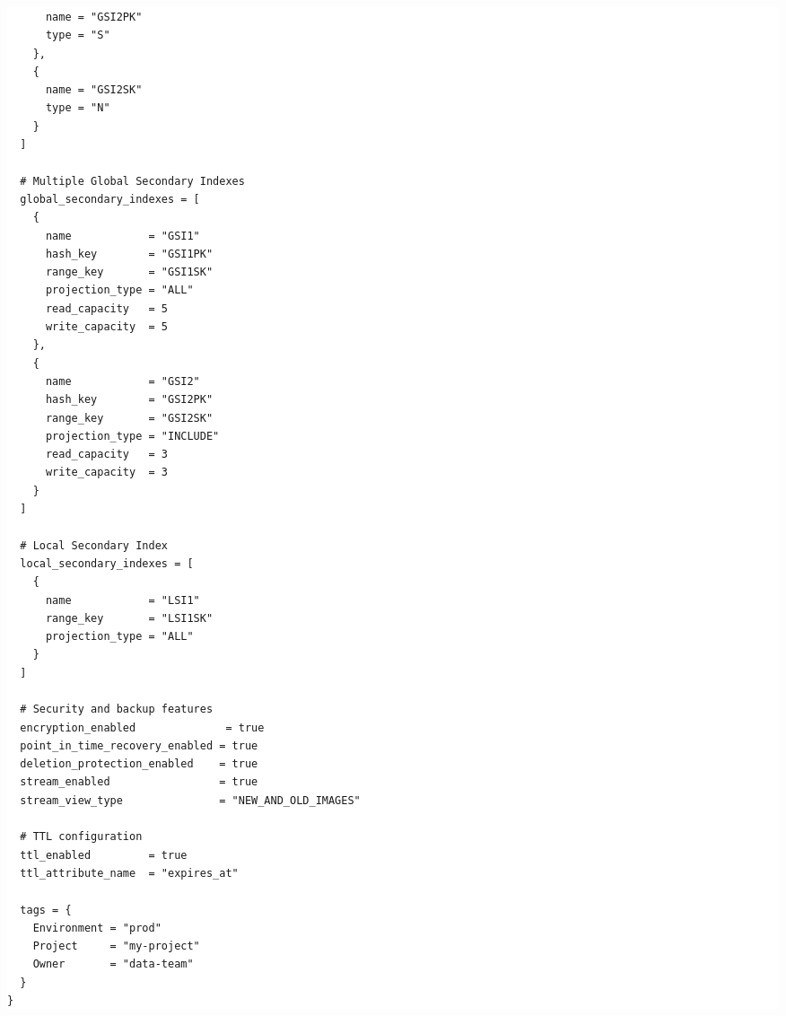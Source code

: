 ```hcl
      name = "GSI2PK"
      type = "S"
    },
    {
      name = "GSI2SK"
      type = "N"
    }
  ]

  # Multiple Global Secondary Indexes
  global_secondary_indexes = [
    {
      name            = "GSI1"
      hash_key        = "GSI1PK"
      range_key       = "GSI1SK"
      projection_type = "ALL"
      read_capacity   = 5
      write_capacity  = 5
    },
    {
      name            = "GSI2"
      hash_key        = "GSI2PK"
      range_key       = "GSI2SK"
      projection_type = "INCLUDE"
      read_capacity   = 3
      write_capacity  = 3
    }
  ]

  # Local Secondary Index
  local_secondary_indexes = [
    {
      name            = "LSI1"
      range_key       = "LSI1SK"
      projection_type = "ALL"
    }
  ]

  # Security and backup features
  encryption_enabled              = true
  point_in_time_recovery_enabled = true
  deletion_protection_enabled    = true
  stream_enabled                 = true
  stream_view_type               = "NEW_AND_OLD_IMAGES"

  # TTL configuration
  ttl_enabled         = true
  ttl_attribute_name  = "expires_at"

  tags = {
    Environment = "prod"
    Project     = "my-project"
    Owner       = "data-team"
  }
}
```
